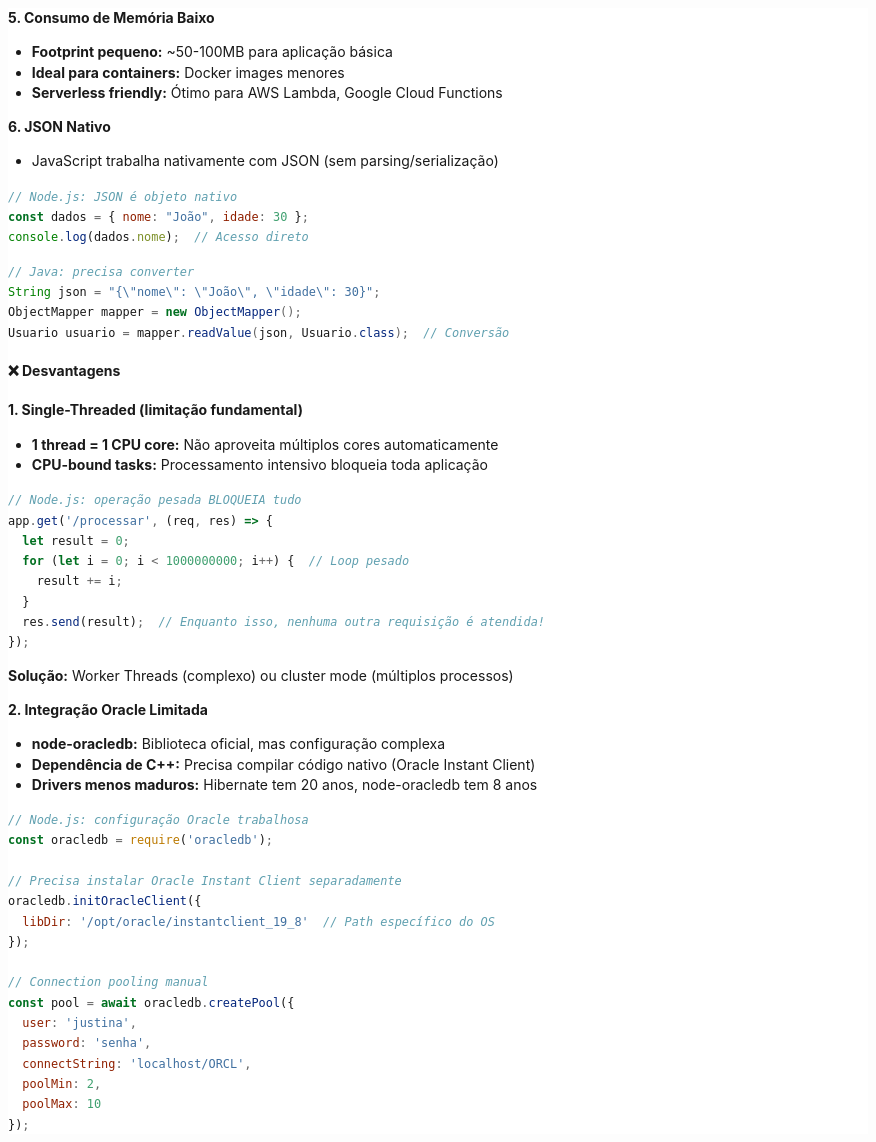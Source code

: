 **5. Consumo de Memória Baixo**
- **Footprint pequeno:** ~50-100MB para aplicação básica
- **Ideal para containers:** Docker images menores
- **Serverless friendly:** Ótimo para AWS Lambda, Google Cloud Functions

**6. JSON Nativo**
- JavaScript trabalha nativamente com JSON (sem parsing/serialização)
```javascript
// Node.js: JSON é objeto nativo
const dados = { nome: "João", idade: 30 };
console.log(dados.nome);  // Acesso direto
```

```java
// Java: precisa converter
String json = "{\"nome\": \"João\", \"idade\": 30}";
ObjectMapper mapper = new ObjectMapper();
Usuario usuario = mapper.readValue(json, Usuario.class);  // Conversão
```

#### ❌ Desvantagens

**1. Single-Threaded (limitação fundamental)**
- **1 thread = 1 CPU core:** Não aproveita múltiplos cores automaticamente
- **CPU-bound tasks:** Processamento intensivo bloqueia toda aplicação
```javascript
// Node.js: operação pesada BLOQUEIA tudo
app.get('/processar', (req, res) => {
  let result = 0;
  for (let i = 0; i < 1000000000; i++) {  // Loop pesado
    result += i;
  }
  res.send(result);  // Enquanto isso, nenhuma outra requisição é atendida!
});
```

**Solução:** Worker Threads (complexo) ou cluster mode (múltiplos processos)

**2. Integração Oracle Limitada**
- **node-oracledb:** Biblioteca oficial, mas configuração complexa
- **Dependência de C++:** Precisa compilar código nativo (Oracle Instant Client)
- **Drivers menos maduros:** Hibernate tem 20 anos, node-oracledb tem 8 anos

```javascript
// Node.js: configuração Oracle trabalhosa
const oracledb = require('oracledb');

// Precisa instalar Oracle Instant Client separadamente
oracledb.initOracleClient({
  libDir: '/opt/oracle/instantclient_19_8'  // Path específico do OS
});

// Connection pooling manual
const pool = await oracledb.createPool({
  user: 'justina',
  password: 'senha',
  connectString: 'localhost/ORCL',
  poolMin: 2,
  poolMax: 10
});
```
